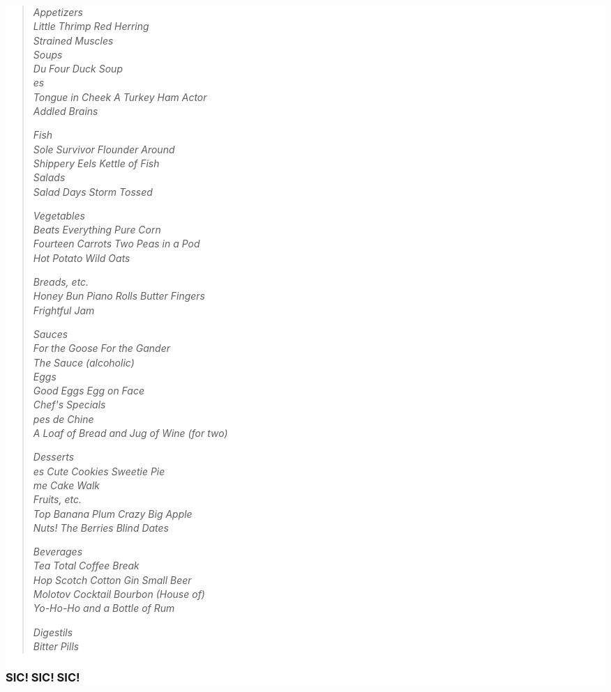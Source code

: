 >*Appetizers*                     
*Little Thrimp Red Herring*         
*Strained Muscles*                
*Soups*                            
*Du Four Duck Soup*             
*es*                                
*Tongue in Cheek A Turkey Ham Actor*    
*Addled Brains*                          
>                                      
>*Fish*                           
*Sole Survivor Flounder Around*       
*Shippery Eels Kettle of Fish*      
*Salads*                              
*Salad Days Storm Tossed*          
>                                 
>*Vegetables*                       
*Beats Everything Pure Corn*            
*Fourteen Carrots Two Peas in a Pod*    
*Hot Potato Wild Oats*              
>                                        
>*Breads, etc.*                      
*Honey Bun Piano Rolls Butter Fingers*  
*Frightful Jam*  
>
>*Sauces*  
*For the Goose For the Gander*  
*The Sauce (alcoholic)*  
*Eggs*  
*Good Eggs Egg on Face*  
*Chef's Specials*  
*pes de Chine*  
*A Loaf of Bread and Jug of Wine (for two)*  
>
>*Desserts*  
*es Cute Cookies Sweetie Pie*  
*me Cake Walk*  
*Fruits, etc.*  
*Top Banana Plum Crazy Big Apple*  
*Nuts! The Berries Blind Dates*  
>
>*Beverages*  
*Tea Total Coffee Break*  
*Hop Scotch Cotton Gin Small Beer*  
*Molotov Cocktail Bourbon (House of)*  
*Yo-Ho-Ho and a Bottle of Rum*  
>
>*Digestils*  
*Bitter Pills*


### SIC! SIC! SIC!

